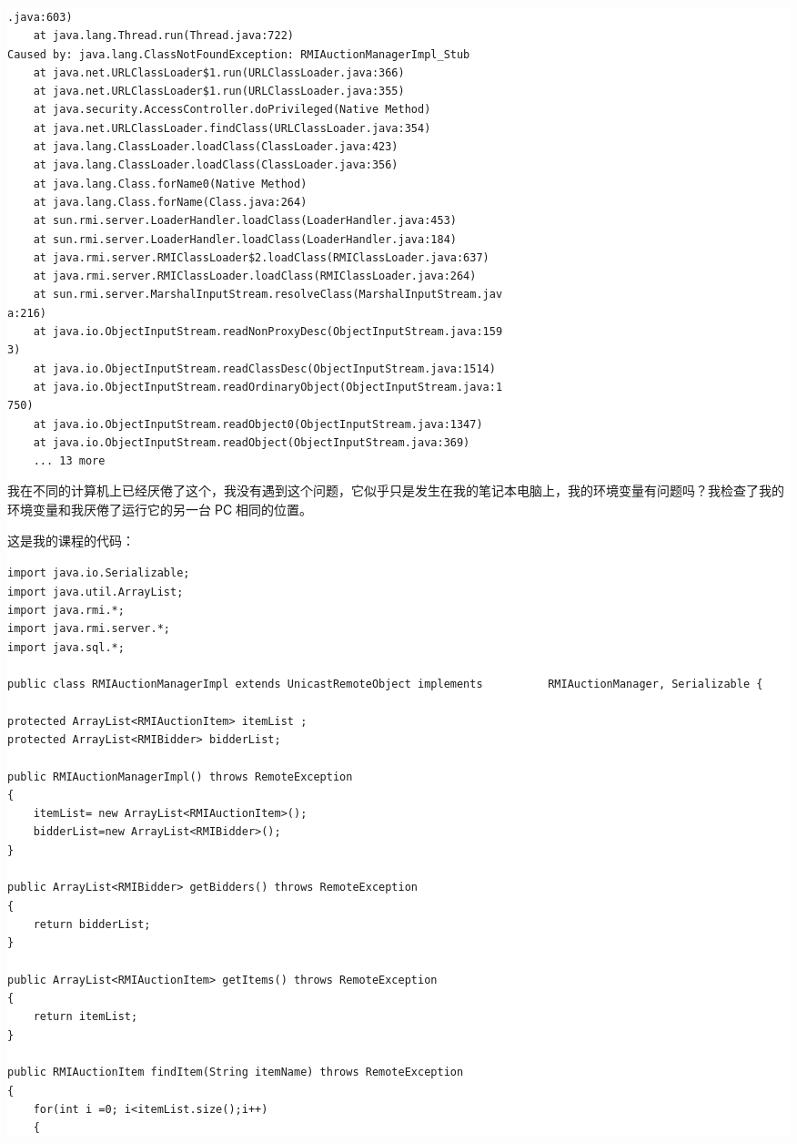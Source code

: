 ```
.java:603)
    at java.lang.Thread.run(Thread.java:722)
Caused by: java.lang.ClassNotFoundException: RMIAuctionManagerImpl_Stub
    at java.net.URLClassLoader$1.run(URLClassLoader.java:366)
    at java.net.URLClassLoader$1.run(URLClassLoader.java:355)
    at java.security.AccessController.doPrivileged(Native Method)
    at java.net.URLClassLoader.findClass(URLClassLoader.java:354)
    at java.lang.ClassLoader.loadClass(ClassLoader.java:423)
    at java.lang.ClassLoader.loadClass(ClassLoader.java:356)
    at java.lang.Class.forName0(Native Method)
    at java.lang.Class.forName(Class.java:264)
    at sun.rmi.server.LoaderHandler.loadClass(LoaderHandler.java:453)
    at sun.rmi.server.LoaderHandler.loadClass(LoaderHandler.java:184)
    at java.rmi.server.RMIClassLoader$2.loadClass(RMIClassLoader.java:637)
    at java.rmi.server.RMIClassLoader.loadClass(RMIClassLoader.java:264)
    at sun.rmi.server.MarshalInputStream.resolveClass(MarshalInputStream.jav
a:216)
    at java.io.ObjectInputStream.readNonProxyDesc(ObjectInputStream.java:159
3)
    at java.io.ObjectInputStream.readClassDesc(ObjectInputStream.java:1514)
    at java.io.ObjectInputStream.readOrdinaryObject(ObjectInputStream.java:1
750)
    at java.io.ObjectInputStream.readObject0(ObjectInputStream.java:1347)
    at java.io.ObjectInputStream.readObject(ObjectInputStream.java:369)
    ... 13 more 
```

我在不同的计算机上已经厌倦了这个，我没有遇到这个问题，它似乎只是发生在我的笔记本电脑上，我的环境变量有问题吗？我检查了我的环境变量和我厌倦了运行它的另一台 PC 相同的位置。

这是我的课程的代码：

```
import java.io.Serializable;
import java.util.ArrayList;
import java.rmi.*;
import java.rmi.server.*;
import java.sql.*;

public class RMIAuctionManagerImpl extends UnicastRemoteObject implements          RMIAuctionManager, Serializable {

protected ArrayList<RMIAuctionItem> itemList ;
protected ArrayList<RMIBidder> bidderList;

public RMIAuctionManagerImpl() throws RemoteException
{
    itemList= new ArrayList<RMIAuctionItem>();
    bidderList=new ArrayList<RMIBidder>();
}

public ArrayList<RMIBidder> getBidders() throws RemoteException
{
    return bidderList;
}

public ArrayList<RMIAuctionItem> getItems() throws RemoteException
{
    return itemList;
}

public RMIAuctionItem findItem(String itemName) throws RemoteException
{
    for(int i =0; i<itemList.size();i++)
    {
```